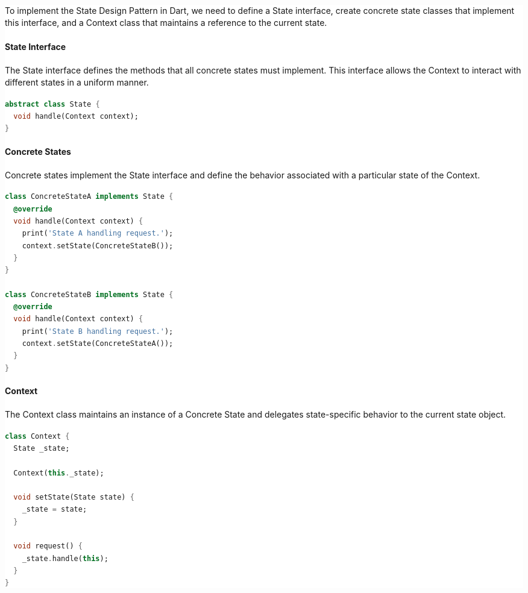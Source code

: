 To implement the State Design Pattern in Dart, we need to define a State interface, create concrete state classes that implement this interface, and a Context class that maintains a reference to the current state.

#### State Interface

The State interface defines the methods that all concrete states must implement. This interface allows the Context to interact with different states in a uniform manner.

```dart
abstract class State {
  void handle(Context context);
}
```

#### Concrete States

Concrete states implement the State interface and define the behavior associated with a particular state of the Context.

```dart
class ConcreteStateA implements State {
  @override
  void handle(Context context) {
    print('State A handling request.');
    context.setState(ConcreteStateB());
  }
}

class ConcreteStateB implements State {
  @override
  void handle(Context context) {
    print('State B handling request.');
    context.setState(ConcreteStateA());
  }
}
```

#### Context

The Context class maintains an instance of a Concrete State and delegates state-specific behavior to the current state object.

```dart
class Context {
  State _state;

  Context(this._state);

  void setState(State state) {
    _state = state;
  }

  void request() {
    _state.handle(this);
  }
}
```
